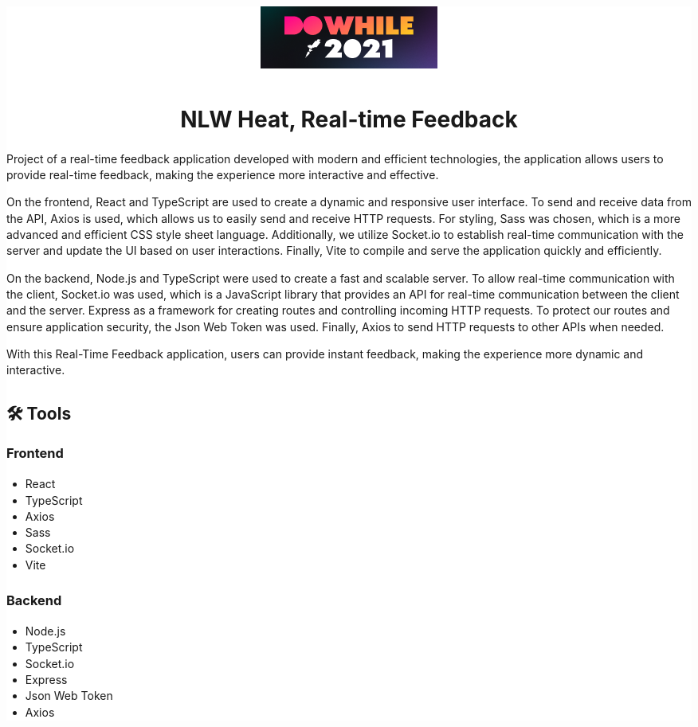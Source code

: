 <div align="center">
  <img src="logo.png" width="222" height="78" />
</div>

<h1 align="center">
 NLW Heat, Real-time Feedback
</h1>

Project of a real-time feedback application developed with modern and efficient technologies, the application allows users to provide real-time feedback, making the experience more interactive and effective.

On the frontend, React and TypeScript are used to create a dynamic and responsive user interface. To send and receive data from the API, Axios is used, which allows us to easily send and receive HTTP requests. For styling, Sass was chosen, which is a more advanced and efficient CSS style sheet language. Additionally, we utilize Socket.io to establish real-time communication with the server and update the UI based on user interactions. Finally, Vite to compile and serve the application quickly and efficiently.

On the backend, Node.js and TypeScript were used to create a fast and scalable server. To allow real-time communication with the client, Socket.io was used, which is a JavaScript library that provides an API for real-time communication between the client and the server. Express as a framework for creating routes and controlling incoming HTTP requests. To protect our routes and ensure application security, the Json Web Token was used. Finally, Axios to send HTTP requests to other APIs when needed.

With this Real-Time Feedback application, users can provide instant feedback, making the experience more dynamic and interactive.

## :hammer_and_wrench: Tools

### Frontend

* React
* TypeScript
* Axios
* Sass
* Socket.io
* Vite

### Backend

* Node.js
* TypeScript
* Socket.io
* Express
* Json Web Token
* Axios
